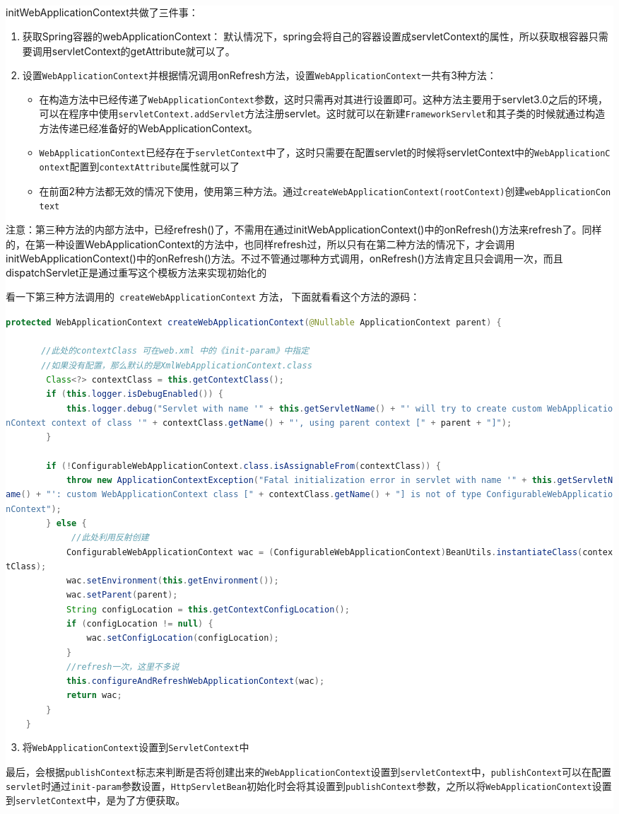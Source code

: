 initWebApplicationContext共做了三件事：
1. 获取Spring容器的webApplicationContext：
默认情况下，spring会将自己的容器设置成servletContext的属性，所以获取根容器只需要调用servletContext的getAttribute就可以了。

2. 设置`WebApplicationContext`并根据情况调用onRefresh方法，设置`WebApplicationContext`一共有3种方法：
    * 在构造方法中已经传递了`WebApplicationContext`参数，这时只需再对其进行设置即可。这种方法主要用于servlet3.0之后的环境，可以在程序中使用`servletContext.addServlet`方法注册servlet。这时就可以在新建`FrameworkServlet`和其子类的时候就通过构造方法传递已经准备好的WebApplicationContext。

    * `WebApplicationContext`已经存在于`servletContext`中了，这时只需要在配置servlet的时候将servletContext中的`WebApplicationContext`配置到`contextAttribute`属性就可以了

    * 在前面2种方法都无效的情况下使用，使用第三种方法。通过`createWebApplicationContext(rootContext)`创建`webApplicationContext`

注意：第三种方法的内部方法中，已经refresh()了，不需用在通过initWebApplicationContext()中的onRefresh()方法来refresh了。同样的，在第一种设置WebApplicationContext的方法中，也同样refresh过，所以只有在第二种方法的情况下，才会调用initWebApplicationContext()中的onRefresh()方法。不过不管通过哪种方式调用，onRefresh()方法肯定且只会调用一次，而且dispatchServlet正是通过重写这个模板方法来实现初始化的

看一下第三种方法调用的` createWebApplicationContext` 方法， 下面就看看这个方法的源码：
```java
protected WebApplicationContext createWebApplicationContext(@Nullable ApplicationContext parent) {
        
       //此处的contextClass 可在web.xml 中的《init-param》中指定
       //如果没有配置，那么默认的是XmlWebApplicationContext.class
        Class<?> contextClass = this.getContextClass();
        if (this.logger.isDebugEnabled()) {
            this.logger.debug("Servlet with name '" + this.getServletName() + "' will try to create custom WebApplicationContext context of class '" + contextClass.getName() + "', using parent context [" + parent + "]");
        }
 
        if (!ConfigurableWebApplicationContext.class.isAssignableFrom(contextClass)) {
            throw new ApplicationContextException("Fatal initialization error in servlet with name '" + this.getServletName() + "': custom WebApplicationContext class [" + contextClass.getName() + "] is not of type ConfigurableWebApplicationContext");
        } else {
             //此处利用反射创建
            ConfigurableWebApplicationContext wac = (ConfigurableWebApplicationContext)BeanUtils.instantiateClass(contextClass);
            wac.setEnvironment(this.getEnvironment());
            wac.setParent(parent);
            String configLocation = this.getContextConfigLocation();
            if (configLocation != null) {
                wac.setConfigLocation(configLocation);
            }
            //refresh一次，这里不多说
            this.configureAndRefreshWebApplicationContext(wac);
            return wac;
        }
    }
```

3. 将`WebApplicationContext`设置到`ServletContext`中

最后，会根据`publishContext`标志来判断是否将创建出来的`WebApplicationContext`设置到`servletContext`中，`publishContext`可以在配置`servlet`时通过`init-param`参数设置，`HttpServletBean`初始化时会将其设置到`publishContext`参数，之所以将`WebApplicationContext`设置到`servletContext`中，是为了方便获取。
